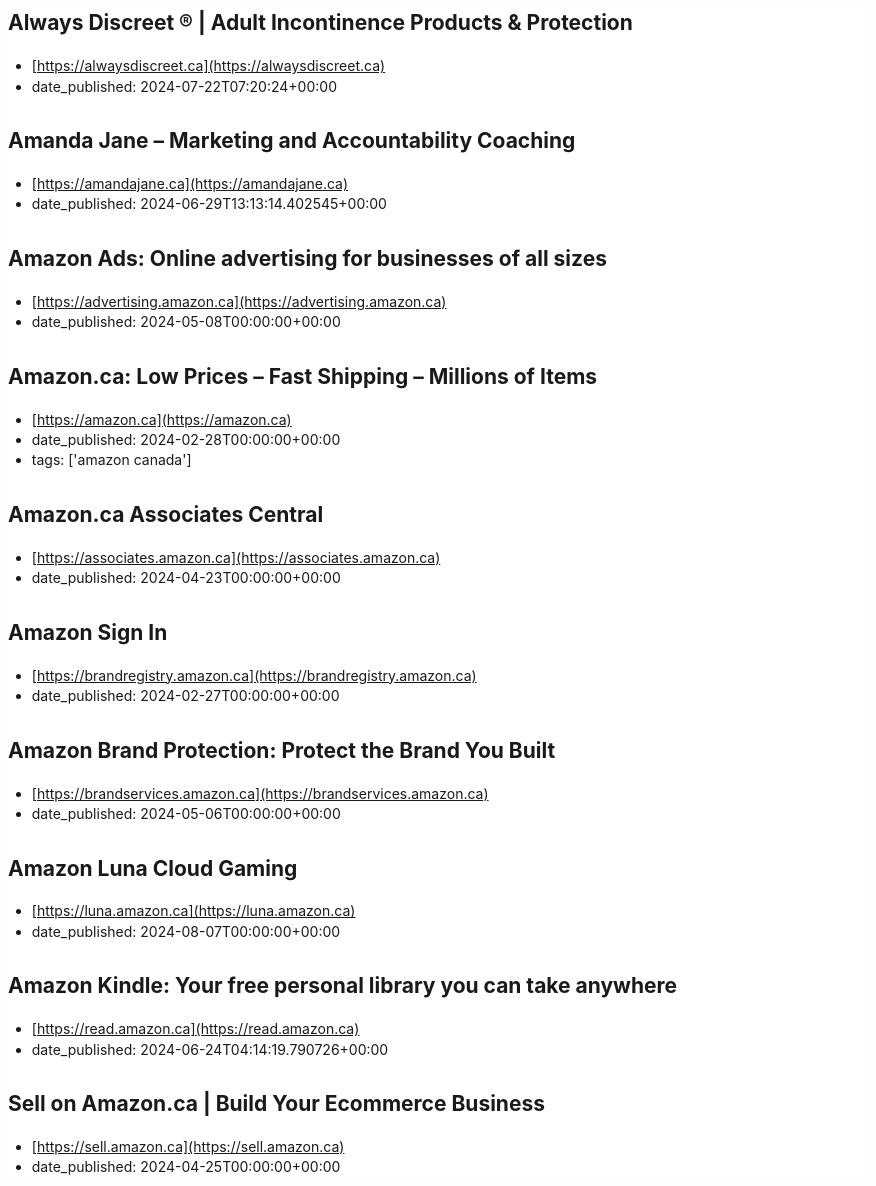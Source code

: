  ## Always Discreet ® | Adult Incontinence Products & Protection
 - [https://alwaysdiscreet.ca](https://alwaysdiscreet.ca)
 - date_published: 2024-07-22T07:20:24+00:00

 ## Amanda Jane – Marketing and Accountability Coaching
 - [https://amandajane.ca](https://amandajane.ca)
 - date_published: 2024-06-29T13:13:14.402545+00:00

 ## Amazon Ads: Online advertising for businesses of all sizes
 - [https://advertising.amazon.ca](https://advertising.amazon.ca)
 - date_published: 2024-05-08T00:00:00+00:00

 ## Amazon.ca: Low Prices – Fast Shipping – Millions of Items
 - [https://amazon.ca](https://amazon.ca)
 - date_published: 2024-02-28T00:00:00+00:00
 - tags: ['amazon canada']

 ## Amazon.ca Associates Central
 - [https://associates.amazon.ca](https://associates.amazon.ca)
 - date_published: 2024-04-23T00:00:00+00:00

 ## Amazon Sign In
 - [https://brandregistry.amazon.ca](https://brandregistry.amazon.ca)
 - date_published: 2024-02-27T00:00:00+00:00

 ## Amazon Brand Protection: Protect the Brand You Built
 - [https://brandservices.amazon.ca](https://brandservices.amazon.ca)
 - date_published: 2024-05-06T00:00:00+00:00

 ## Amazon Luna Cloud Gaming
 - [https://luna.amazon.ca](https://luna.amazon.ca)
 - date_published: 2024-08-07T00:00:00+00:00

 ## Amazon Kindle: Your free personal library you can take anywhere
 - [https://read.amazon.ca](https://read.amazon.ca)
 - date_published: 2024-06-24T04:14:19.790726+00:00

 ## Sell on Amazon.ca | Build Your Ecommerce Business
 - [https://sell.amazon.ca](https://sell.amazon.ca)
 - date_published: 2024-04-25T00:00:00+00:00
